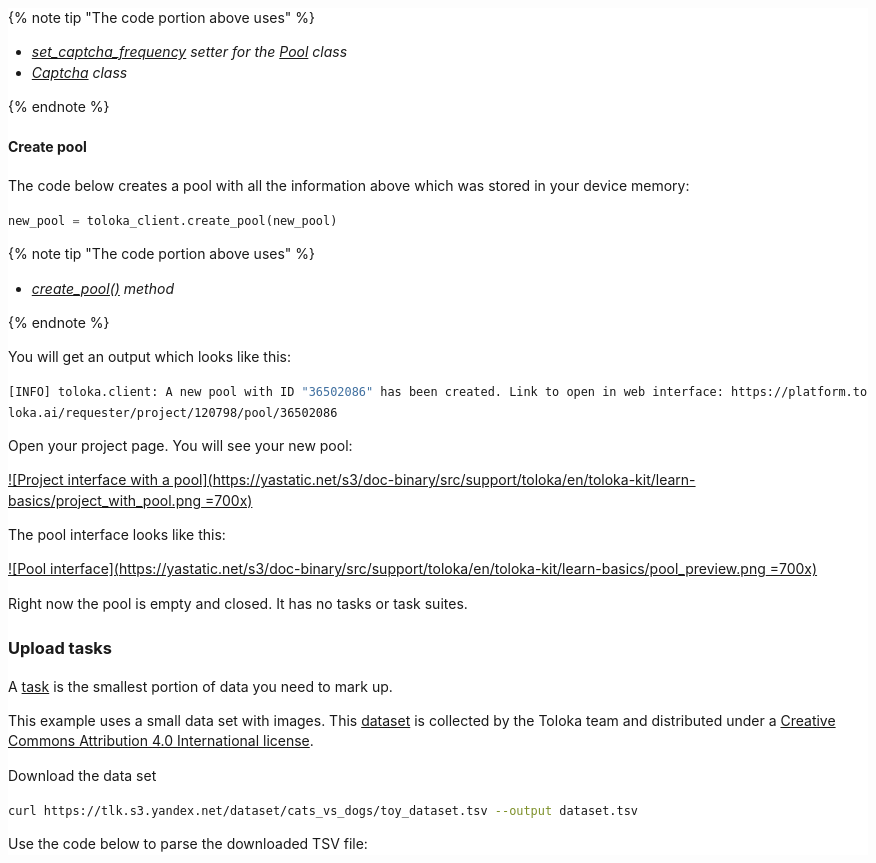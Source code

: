 {% note tip "The code portion above uses" %}

- _[set_captcha_frequency](../reference/toloka.client.pool.codegen_setter_for_quality_control_captcha_frequency.md) setter for the [Pool](../reference/toloka.client.pool.Pool.md) class_
- _[Captcha](../reference/toloka.client.collectors.Captcha.md) class_

{% endnote %}

#### Create pool

The code below creates a pool with all the information above which was stored in your device memory:

```python
new_pool = toloka_client.create_pool(new_pool)
```

{% note tip "The code portion above uses" %}

- _[create_pool()](../reference/toloka.client.TolokaClient.create_pool.md) method_

{% endnote %}

You will get an output which looks like this:

```bash
[INFO] toloka.client: A new pool with ID "36502086" has been created. Link to open in web interface: https://platform.toloka.ai/requester/project/120798/pool/36502086
```

Open your project page. You will see your new pool:

[![Project interface with a pool](https://yastatic.net/s3/doc-binary/src/support/toloka/en/toloka-kit/learn-basics/project_with_pool.png =700x)](https://yastatic.net/s3/doc-binary/src/support/toloka/en/toloka-kit/learn-basics/project_with_pool.png)

The pool interface looks like this:

[![Pool interface](https://yastatic.net/s3/doc-binary/src/support/toloka/en/toloka-kit/learn-basics/pool_preview.png =700x)](https://yastatic.net/s3/doc-binary/src/support/toloka/en/toloka-kit/learn-basics/pool_preview.png)

Right now the pool is empty and closed. It has no tasks or task suites.

### Upload tasks

A [task](../../guide/concepts/overview.md#task) is the smallest portion of data you need to mark up.

This example uses a small data set with images. This [dataset](https://toloka.ai/datasets) is collected by the Toloka team and distributed under a [Creative Commons Attribution 4.0 International license](https://creativecommons.org/licenses/by/4.0/).

Download the data set

```bash
curl https://tlk.s3.yandex.net/dataset/cats_vs_dogs/toy_dataset.tsv --output dataset.tsv
```

Use the code below to parse the downloaded TSV file:
